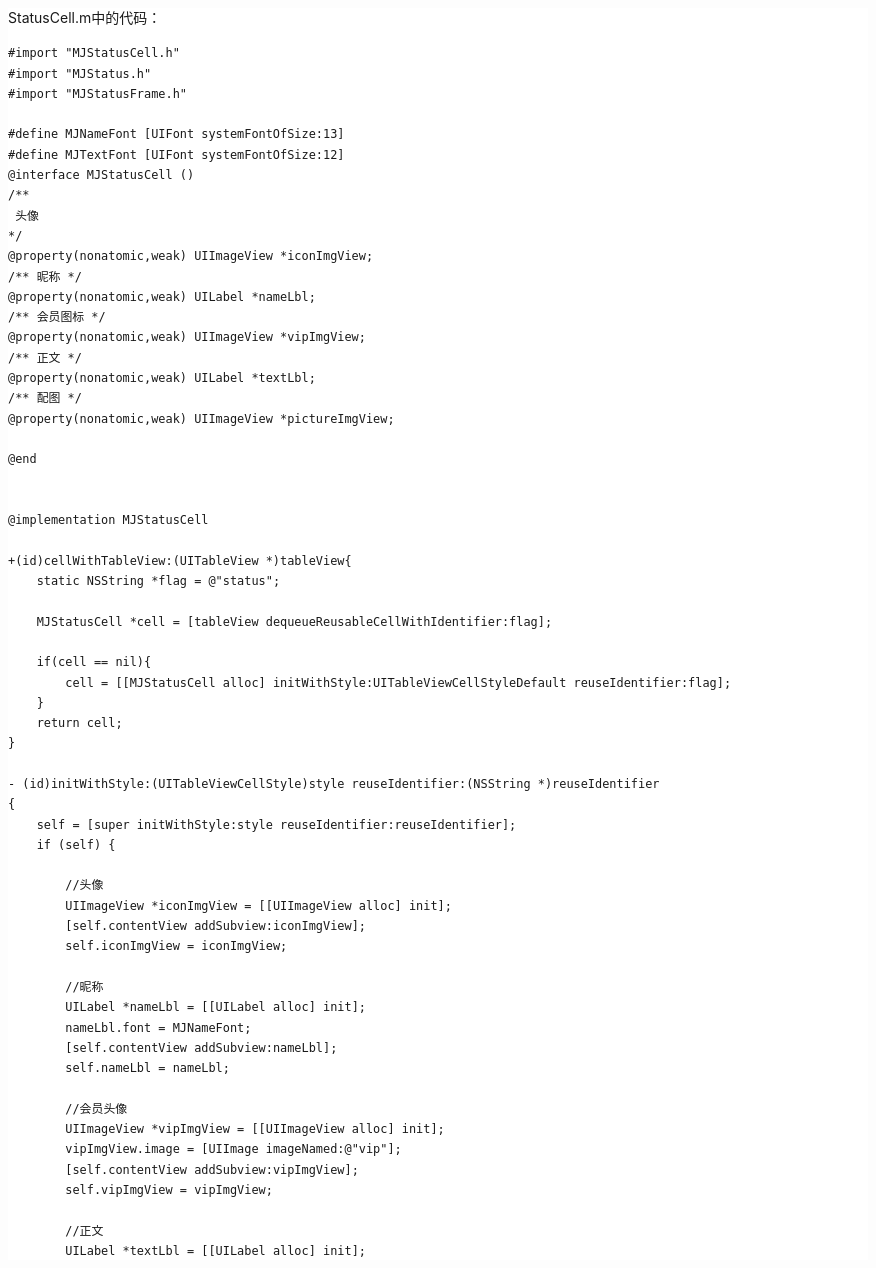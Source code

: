 StatusCell.m中的代码：

```
#import "MJStatusCell.h"
#import "MJStatus.h"
#import "MJStatusFrame.h"
 
#define MJNameFont [UIFont systemFontOfSize:13]
#define MJTextFont [UIFont systemFontOfSize:12]
@interface MJStatusCell ()
/** 
 头像 
*/
@property(nonatomic,weak) UIImageView *iconImgView;
/** 昵称 */
@property(nonatomic,weak) UILabel *nameLbl;
/** 会员图标 */
@property(nonatomic,weak) UIImageView *vipImgView;
/** 正文 */
@property(nonatomic,weak) UILabel *textLbl;
/** 配图 */
@property(nonatomic,weak) UIImageView *pictureImgView;
 
@end
 
 
@implementation MJStatusCell
 
+(id)cellWithTableView:(UITableView *)tableView{
    static NSString *flag = @"status";
    
    MJStatusCell *cell = [tableView dequeueReusableCellWithIdentifier:flag];
    
    if(cell == nil){
        cell = [[MJStatusCell alloc] initWithStyle:UITableViewCellStyleDefault reuseIdentifier:flag];
    }
    return cell;
}
 
- (id)initWithStyle:(UITableViewCellStyle)style reuseIdentifier:(NSString *)reuseIdentifier
{
    self = [super initWithStyle:style reuseIdentifier:reuseIdentifier];
    if (self) {
        
        //头像
        UIImageView *iconImgView = [[UIImageView alloc] init];
        [self.contentView addSubview:iconImgView];
        self.iconImgView = iconImgView;
        
        //昵称
        UILabel *nameLbl = [[UILabel alloc] init];
        nameLbl.font = MJNameFont;
        [self.contentView addSubview:nameLbl];
        self.nameLbl = nameLbl;
        
        //会员头像
        UIImageView *vipImgView = [[UIImageView alloc] init];
        vipImgView.image = [UIImage imageNamed:@"vip"];
        [self.contentView addSubview:vipImgView];
        self.vipImgView = vipImgView;
        
        //正文
        UILabel *textLbl = [[UILabel alloc] init];
```